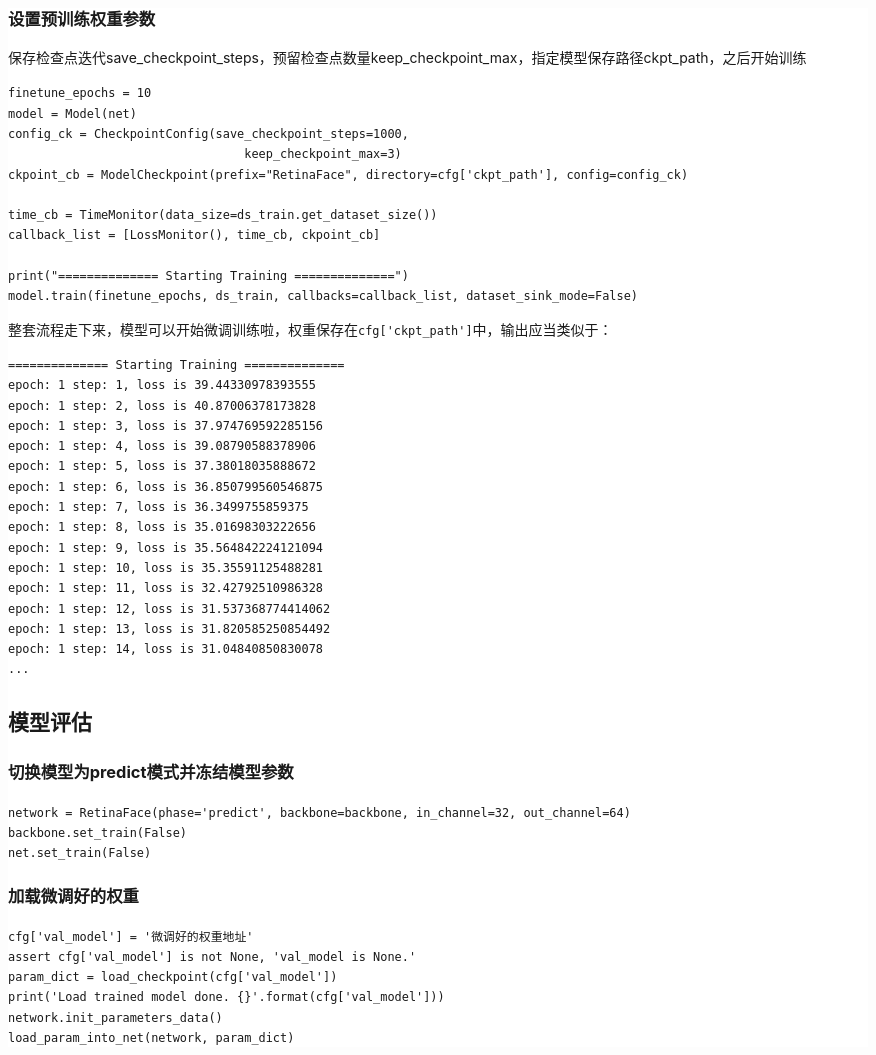 ### 设置预训练权重参数
保存检查点迭代save_checkpoint_steps，预留检查点数量keep_checkpoint_max，指定模型保存路径ckpt_path，之后开始训练

```
finetune_epochs = 10
model = Model(net)
config_ck = CheckpointConfig(save_checkpoint_steps=1000,
                                 keep_checkpoint_max=3)
ckpoint_cb = ModelCheckpoint(prefix="RetinaFace", directory=cfg['ckpt_path'], config=config_ck)

time_cb = TimeMonitor(data_size=ds_train.get_dataset_size())
callback_list = [LossMonitor(), time_cb, ckpoint_cb]

print("============== Starting Training ==============")
model.train(finetune_epochs, ds_train, callbacks=callback_list, dataset_sink_mode=False)
```

整套流程走下来，模型可以开始微调训练啦，权重保存在`cfg['ckpt_path']`中，输出应当类似于：
```
============== Starting Training ==============
epoch: 1 step: 1, loss is 39.44330978393555
epoch: 1 step: 2, loss is 40.87006378173828
epoch: 1 step: 3, loss is 37.974769592285156
epoch: 1 step: 4, loss is 39.08790588378906
epoch: 1 step: 5, loss is 37.38018035888672
epoch: 1 step: 6, loss is 36.850799560546875
epoch: 1 step: 7, loss is 36.3499755859375
epoch: 1 step: 8, loss is 35.01698303222656
epoch: 1 step: 9, loss is 35.564842224121094
epoch: 1 step: 10, loss is 35.35591125488281
epoch: 1 step: 11, loss is 32.42792510986328
epoch: 1 step: 12, loss is 31.537368774414062
epoch: 1 step: 13, loss is 31.820585250854492
epoch: 1 step: 14, loss is 31.04840850830078
...

```

## 模型评估

### 切换模型为predict模式并冻结模型参数
```
network = RetinaFace(phase='predict', backbone=backbone, in_channel=32, out_channel=64)
backbone.set_train(False)
net.set_train(False)
```

### 加载微调好的权重
```
cfg['val_model'] = '微调好的权重地址'
assert cfg['val_model'] is not None, 'val_model is None.'
param_dict = load_checkpoint(cfg['val_model'])
print('Load trained model done. {}'.format(cfg['val_model']))
network.init_parameters_data()
load_param_into_net(network, param_dict)
```

